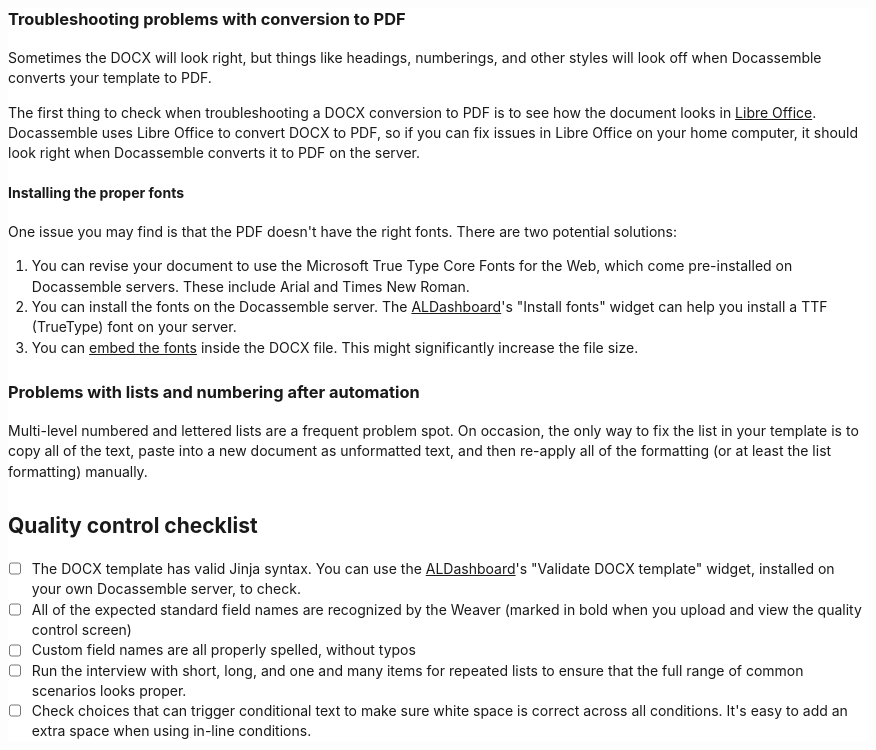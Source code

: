 ### Troubleshooting problems with conversion to PDF

Sometimes the DOCX will look right, but things like headings, numberings, and other
styles will look off when Docassemble converts your template to PDF.

The first thing to check when troubleshooting a DOCX conversion to PDF is to see
how the document looks in [Libre Office](https://www.libreoffice.org/). Docassemble
uses Libre Office to convert DOCX to PDF, so if you can fix issues in Libre Office
on your home computer, it should look right when Docassemble converts it to PDF on the
server.

#### Installing the proper fonts

One issue you may find is that the PDF doesn't have the right fonts. There are two potential
solutions:

1. You can revise your document to use the Microsoft True Type Core Fonts for the Web, which come pre-installed on Docassemble servers. These include Arial and Times New Roman.
1. You can install the fonts on the Docassemble server. The [ALDashboard](https://github.com/SuffolkLITLab/docassemble-ALDashboard)'s "Install fonts" widget can help you install a TTF (TrueType)
font on your server.
1. You can [embed the fonts](https://support.microsoft.com/en-us/office/benefits-of-embedding-custom-fonts-cb3982aa-ea76-4323-b008-86670f222dbc) inside the DOCX file. 
This might significantly increase the file size.

### Problems with lists and numbering after automation

Multi-level numbered and lettered lists are a frequent problem spot. On occasion, the
only way to fix the list in your template is to copy all of the text, paste into a new document
as unformatted text, and then re-apply all of the formatting (or at least the list formatting) 
manually.

## Quality control checklist

- [ ] The DOCX template has valid Jinja syntax. You can use the [ALDashboard](https://github.com/SuffolkLITLab/docassemble-ALDashboard)'s "Validate DOCX template" widget,
   installed on your own Docassemble server, to check.
- [ ] All of the expected standard field names are recognized by the Weaver (marked in bold when you upload and view the quality control screen)
- [ ] Custom field names are all properly spelled, without typos
- [ ] Run the interview with short, long, and one and many items for repeated lists to ensure that the full range of common scenarios looks proper.
- [ ] Check choices that can trigger conditional text to make sure white space is correct across all conditions. It's easy to add an extra space when using in-line conditions.